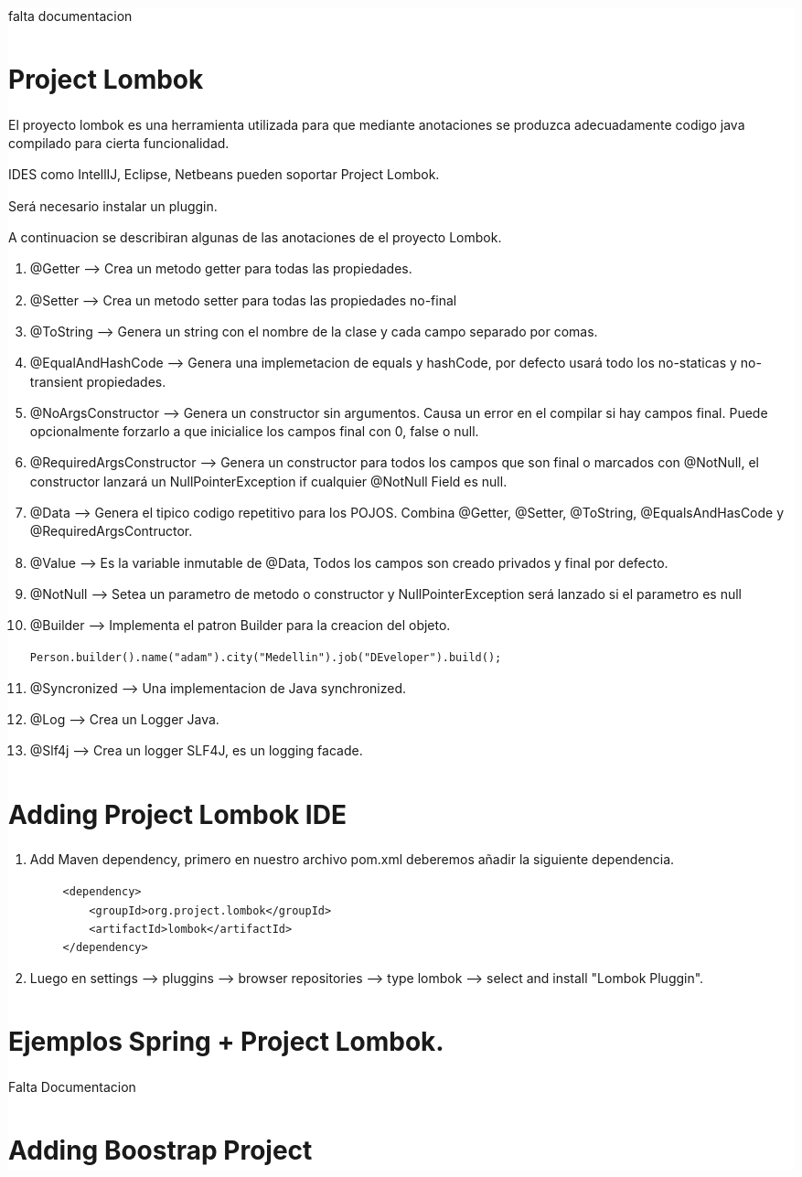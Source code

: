 falta documentacion 


# Project Lombok	

El proyecto lombok es una herramienta utilizada para que mediante anotaciones se produzca adecuadamente codigo java compilado para cierta funcionalidad.

IDES como IntellIJ, Eclipse, Netbeans pueden soportar Project Lombok.

Será necesario instalar un pluggin.

A continuacion se describiran algunas de las anotaciones de el proyecto Lombok.

1. @Getter --> Crea un metodo getter para todas las propiedades.

2. @Setter --> Crea un metodo setter para todas las propiedades no-final

3. @ToString --> Genera un string con el nombre de la clase y cada campo separado por comas.

4. @EqualAndHashCode --> Genera una implemetacion de equals y hashCode, por defecto usará todo los no-staticas y no-transient propiedades.

5. @NoArgsConstructor --> Genera un constructor sin argumentos. Causa un error en el compilar si hay campos final. Puede opcionalmente forzarlo a que inicialice los campos final con 0, false o null.

6. @RequiredArgsConstructor --> Genera un constructor para todos los campos que son final o marcados con @NotNull, el constructor lanzará un NullPointerException if cualquier @NotNull Field es null.

7. @Data --> Genera el tipico codigo repetitivo para los POJOS. Combina @Getter, @Setter, @ToString, @EqualsAndHasCode y @RequiredArgsContructor. 

8. @Value --> Es la variable inmutable de @Data, Todos los campos son creado privados y final por defecto.

9. @NotNull --> Setea un parametro de metodo o constructor y NullPointerException será lanzado si el parametro es null

10. @Builder --> Implementa el patron Builder para la creacion del objeto.

		Person.builder().name("adam").city("Medellin").job("DEveloper").build();

11. @Syncronized --> Una implementacion de Java synchronized.

12. @Log --> Crea un Logger Java.

13. @Slf4j --> Crea un logger SLF4J, es un logging facade.

# Adding Project Lombok IDE

1. Add Maven dependency, primero en nuestro archivo pom.xml deberemos añadir la siguiente dependencia.

			<dependency>
				<groupId>org.project.lombok</groupId>
				<artifactId>lombok</artifactId>
			</dependency>

2. Luego en settings --> pluggins --> browser repositories --> type lombok --> select and install "Lombok Pluggin".

# Ejemplos Spring + Project Lombok.

Falta Documentacion

# Adding Boostrap Project

